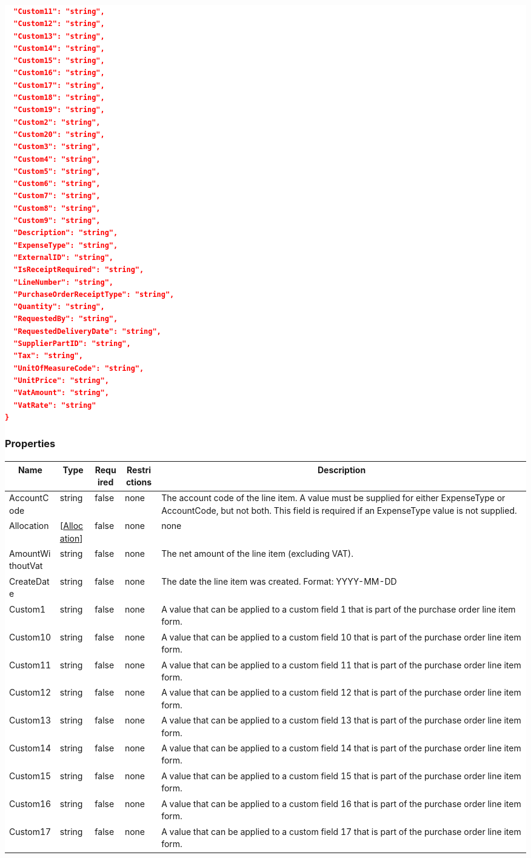 ```json
  "Custom11": "string",
  "Custom12": "string",
  "Custom13": "string",
  "Custom14": "string",
  "Custom15": "string",
  "Custom16": "string",
  "Custom17": "string",
  "Custom18": "string",
  "Custom19": "string",
  "Custom2": "string",
  "Custom20": "string",
  "Custom3": "string",
  "Custom4": "string",
  "Custom5": "string",
  "Custom6": "string",
  "Custom7": "string",
  "Custom8": "string",
  "Custom9": "string",
  "Description": "string",
  "ExpenseType": "string",
  "ExternalID": "string",
  "IsReceiptRequired": "string",
  "LineNumber": "string",
  "PurchaseOrderReceiptType": "string",
  "Quantity": "string",
  "RequestedBy": "string",
  "RequestedDeliveryDate": "string",
  "SupplierPartID": "string",
  "Tax": "string",
  "UnitOfMeasureCode": "string",
  "UnitPrice": "string",
  "VatAmount": "string",
  "VatRate": "string"
}

```

### Properties

|Name|Type|Required|Restrictions|Description|
|---|---|---|---|---|
|AccountCode|string|false|none|The account code of the line item. A value must be supplied for either ExpenseType or AccountCode, but not both. This field is required if an ExpenseType value is not supplied.|
|Allocation|[[Allocation](#schemaallocation)]|false|none|none|
|AmountWithoutVat|string|false|none|The net amount of the line item (excluding VAT).|
|CreateDate|string|false|none|The date the line item was created. Format: YYYY-MM-DD|
|Custom1|string|false|none|A value that can be applied to a custom field 1 that is part of the purchase order line item form.|
|Custom10|string|false|none|A value that can be applied to a custom field 10 that is part of the purchase order line item form.|
|Custom11|string|false|none|A value that can be applied to a custom field 11 that is part of the purchase order line item form.|
|Custom12|string|false|none|A value that can be applied to a custom field 12 that is part of the purchase order line item form.|
|Custom13|string|false|none|A value that can be applied to a custom field 13 that is part of the purchase order line item form.|
|Custom14|string|false|none|A value that can be applied to a custom field 14 that is part of the purchase order line item form.|
|Custom15|string|false|none|A value that can be applied to a custom field 15 that is part of the purchase order line item form.|
|Custom16|string|false|none|A value that can be applied to a custom field 16 that is part of the purchase order line item form.|
|Custom17|string|false|none|A value that can be applied to a custom field 17 that is part of the purchase order line item form.|
